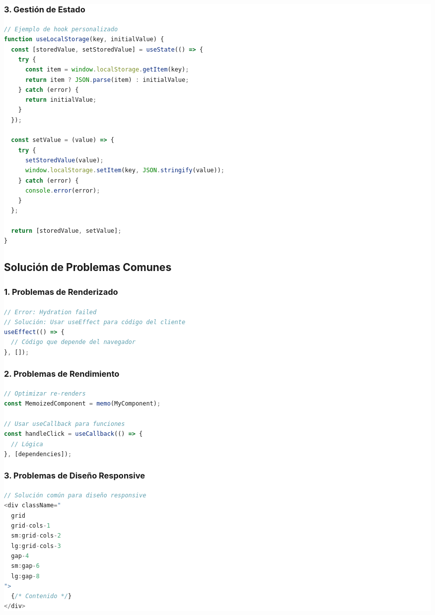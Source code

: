 ### 3. Gestión de Estado
```typescript
// Ejemplo de hook personalizado
function useLocalStorage(key, initialValue) {
  const [storedValue, setStoredValue] = useState(() => {
    try {
      const item = window.localStorage.getItem(key);
      return item ? JSON.parse(item) : initialValue;
    } catch (error) {
      return initialValue;
    }
  });

  const setValue = (value) => {
    try {
      setStoredValue(value);
      window.localStorage.setItem(key, JSON.stringify(value));
    } catch (error) {
      console.error(error);
    }
  };

  return [storedValue, setValue];
}
```

## Solución de Problemas Comunes

### 1. Problemas de Renderizado
```typescript
// Error: Hydration failed
// Solución: Usar useEffect para código del cliente
useEffect(() => {
  // Código que depende del navegador
}, []);
```

### 2. Problemas de Rendimiento
```typescript
// Optimizar re-renders
const MemoizedComponent = memo(MyComponent);

// Usar useCallback para funciones
const handleClick = useCallback(() => {
  // Lógica
}, [dependencies]);
```

### 3. Problemas de Diseño Responsive
```typescript
// Solución común para diseño responsive
<div className="
  grid
  grid-cols-1 
  sm:grid-cols-2 
  lg:grid-cols-3
  gap-4
  sm:gap-6
  lg:gap-8
">
  {/* Contenido */}
</div>
```